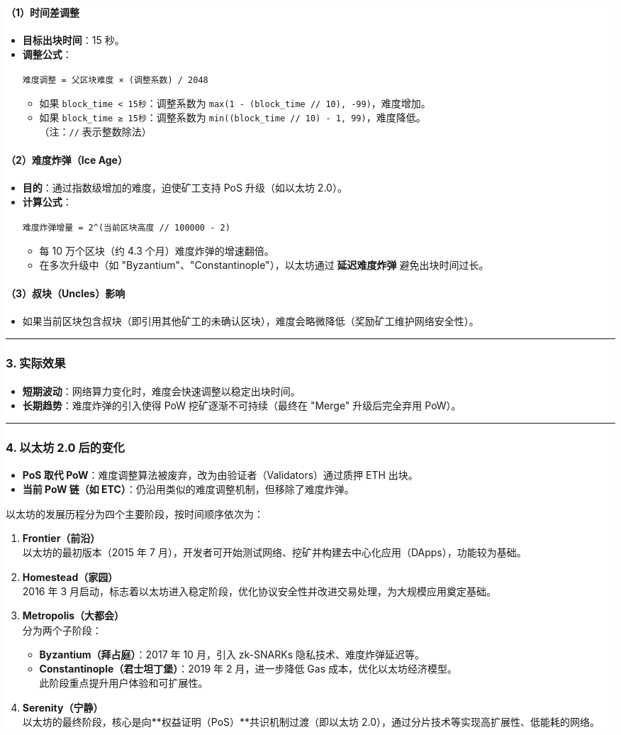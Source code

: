 #### **（1）时间差调整**

- **目标出块时间**：15 秒。
- **调整公式**：
  ```
  难度调整 = 父区块难度 × (调整系数) / 2048
  ```
  - 如果 `block_time < 15秒`：调整系数为 `max(1 - (block_time // 10), -99)`，难度增加。
  - 如果 `block_time ≥ 15秒`：调整系数为 `min((block_time // 10) - 1, 99)`，难度降低。  
    （注：`//` 表示整数除法）

#### **（2）难度炸弹（Ice Age）**

- **目的**：通过指数级增加的难度，迫使矿工支持 PoS 升级（如以太坊 2.0）。
- **计算公式**：
  ```
  难度炸弹增量 = 2^(当前区块高度 // 100000 - 2)
  ```
  - 每 10 万个区块（约 4.3 个月）难度炸弹的增速翻倍。
  - 在多次升级中（如 "Byzantium"、"Constantinople"），以太坊通过 **延迟难度炸弹** 避免出块时间过长。

#### **（3）叔块（Uncles）影响**

- 如果当前区块包含叔块（即引用其他矿工的未确认区块），难度会略微降低（奖励矿工维护网络安全性）。

---

### **3. 实际效果**

- **短期波动**：网络算力变化时，难度会快速调整以稳定出块时间。
- **长期趋势**：难度炸弹的引入使得 PoW 挖矿逐渐不可持续（最终在 "Merge" 升级后完全弃用 PoW）。

---

### **4. 以太坊 2.0 后的变化**

- **PoS 取代 PoW**：难度调整算法被废弃，改为由验证者（Validators）通过质押 ETH 出块。
- **当前 PoW 链（如 ETC）**：仍沿用类似的难度调整机制，但移除了难度炸弹。

以太坊的发展历程分为四个主要阶段，按时间顺序依次为：

1. **Frontier（前沿）**  
   以太坊的最初版本（2015 年 7 月），开发者可开始测试网络、挖矿并构建去中心化应用（DApps），功能较为基础。

2. **Homestead（家园）**  
   2016 年 3 月启动，标志着以太坊进入稳定阶段，优化协议安全性并改进交易处理，为大规模应用奠定基础。

3. **Metropolis（大都会）**  
   分为两个子阶段：

   - **Byzantium（拜占庭）**：2017 年 10 月，引入 zk-SNARKs 隐私技术、难度炸弹延迟等。
   - **Constantinople（君士坦丁堡）**：2019 年 2 月，进一步降低 Gas 成本，优化以太坊经济模型。  
     此阶段重点提升用户体验和可扩展性。

4. **Serenity（宁静）**  
   以太坊的最终阶段，核心是向**权益证明（PoS）**共识机制过渡（即以太坊 2.0），通过分片技术等实现高扩展性、低能耗的网络。
